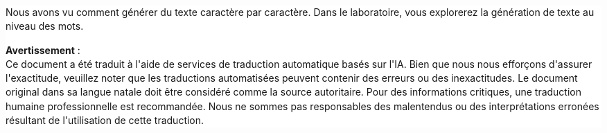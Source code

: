 Nous avons vu comment générer du texte caractère par caractère. Dans le laboratoire, vous explorerez la génération de texte au niveau des mots.

**Avertissement** :  
Ce document a été traduit à l'aide de services de traduction automatique basés sur l'IA. Bien que nous nous efforçons d'assurer l'exactitude, veuillez noter que les traductions automatisées peuvent contenir des erreurs ou des inexactitudes. Le document original dans sa langue natale doit être considéré comme la source autoritaire. Pour des informations critiques, une traduction humaine professionnelle est recommandée. Nous ne sommes pas responsables des malentendus ou des interprétations erronées résultant de l'utilisation de cette traduction.